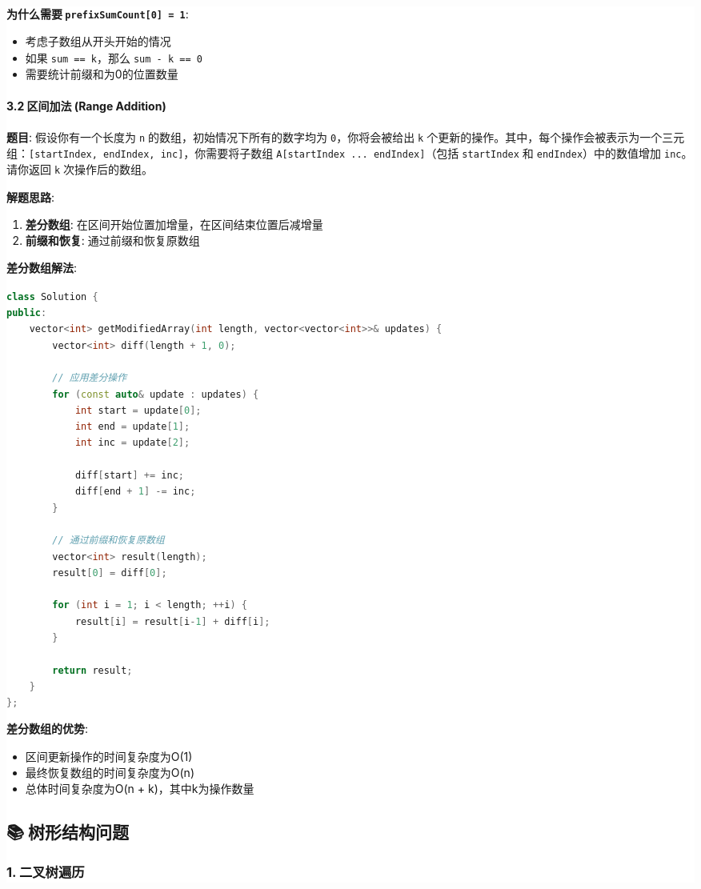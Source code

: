 **为什么需要 `prefixSumCount[0] = 1`**:
- 考虑子数组从开头开始的情况
- 如果 `sum == k`，那么 `sum - k == 0`
- 需要统计前缀和为0的位置数量

#### 3.2 区间加法 (Range Addition)
**题目**: 假设你有一个长度为 `n` 的数组，初始情况下所有的数字均为 `0`，你将会被给出 `k` 个更新的操作。其中，每个操作会被表示为一个三元组：`[startIndex, endIndex, inc]`，你需要将子数组 `A[startIndex ... endIndex]`（包括 `startIndex` 和 `endIndex`）中的数值增加 `inc`。请你返回 `k` 次操作后的数组。

**解题思路**:
1. **差分数组**: 在区间开始位置加增量，在区间结束位置后减增量
2. **前缀和恢复**: 通过前缀和恢复原数组

**差分数组解法**:
```cpp
class Solution {
public:
    vector<int> getModifiedArray(int length, vector<vector<int>>& updates) {
        vector<int> diff(length + 1, 0);
        
        // 应用差分操作
        for (const auto& update : updates) {
            int start = update[0];
            int end = update[1];
            int inc = update[2];
            
            diff[start] += inc;
            diff[end + 1] -= inc;
        }
        
        // 通过前缀和恢复原数组
        vector<int> result(length);
        result[0] = diff[0];
        
        for (int i = 1; i < length; ++i) {
            result[i] = result[i-1] + diff[i];
        }
        
        return result;
    }
};
```

**差分数组的优势**:
- 区间更新操作的时间复杂度为O(1)
- 最终恢复数组的时间复杂度为O(n)
- 总体时间复杂度为O(n + k)，其中k为操作数量

## 📚 树形结构问题

### 1. 二叉树遍历
